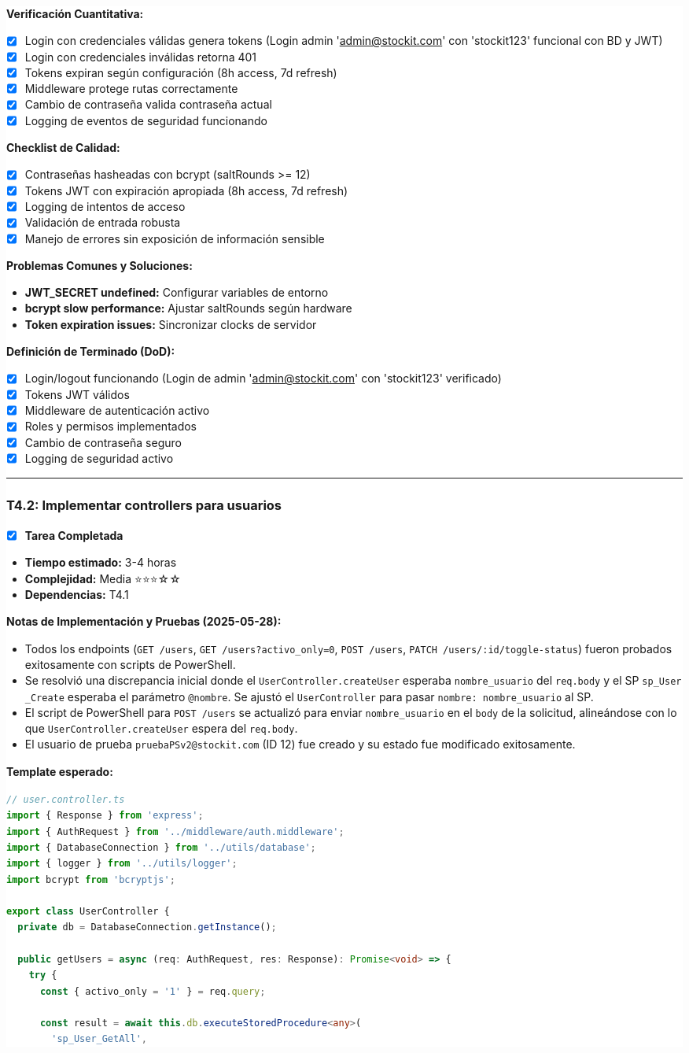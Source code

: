**Verificación Cuantitativa:**
- [x] Login con credenciales válidas genera tokens (Login admin 'admin@stockit.com' con 'stockit123' funcional con BD y JWT)
- [x] Login con credenciales inválidas retorna 401
- [x] Tokens expiran según configuración (8h access, 7d refresh)
- [x] Middleware protege rutas correctamente
- [x] Cambio de contraseña valida contraseña actual
- [x] Logging de eventos de seguridad funcionando

**Checklist de Calidad:**
- [x] Contraseñas hasheadas con bcrypt (saltRounds >= 12)
- [x] Tokens JWT con expiración apropiada (8h access, 7d refresh)
- [x] Logging de intentos de acceso
- [x] Validación de entrada robusta
- [x] Manejo de errores sin exposición de información sensible

**Problemas Comunes y Soluciones:**
- **JWT_SECRET undefined:** Configurar variables de entorno
- **bcrypt slow performance:** Ajustar saltRounds según hardware
- **Token expiration issues:** Sincronizar clocks de servidor

**Definición de Terminado (DoD):**
- [x] Login/logout funcionando (Login de admin 'admin@stockit.com' con 'stockit123' verificado)
- [x] Tokens JWT válidos
- [x] Middleware de autenticación activo
- [x] Roles y permisos implementados
- [x] Cambio de contraseña seguro
- [x] Logging de seguridad activo

---

### T4.2: Implementar controllers para usuarios
- [x] **Tarea Completada**
- **Tiempo estimado:** 3-4 horas
- **Complejidad:** Media ⭐⭐⭐☆☆
- **Dependencias:** T4.1

**Notas de Implementación y Pruebas (2025-05-28):**
- Todos los endpoints (`GET /users`, `GET /users?activo_only=0`, `POST /users`, `PATCH /users/:id/toggle-status`) fueron probados exitosamente con scripts de PowerShell.
- Se resolvió una discrepancia inicial donde el `UserController.createUser` esperaba `nombre_usuario` del `req.body` y el SP `sp_User_Create` esperaba el parámetro `@nombre`. Se ajustó el `UserController` para pasar `nombre: nombre_usuario` al SP.
- El script de PowerShell para `POST /users` se actualizó para enviar `nombre_usuario` en el `body` de la solicitud, alineándose con lo que `UserController.createUser` espera del `req.body`.
- El usuario de prueba `pruebaPSv2@stockit.com` (ID 12) fue creado y su estado fue modificado exitosamente.

**Template esperado:**
```typescript
// user.controller.ts
import { Response } from 'express';
import { AuthRequest } from '../middleware/auth.middleware';
import { DatabaseConnection } from '../utils/database';
import { logger } from '../utils/logger';
import bcrypt from 'bcryptjs';

export class UserController {
  private db = DatabaseConnection.getInstance();

  public getUsers = async (req: AuthRequest, res: Response): Promise<void> => {
    try {
      const { activo_only = '1' } = req.query;

      const result = await this.db.executeStoredProcedure<any>(
        'sp_User_GetAll',
```